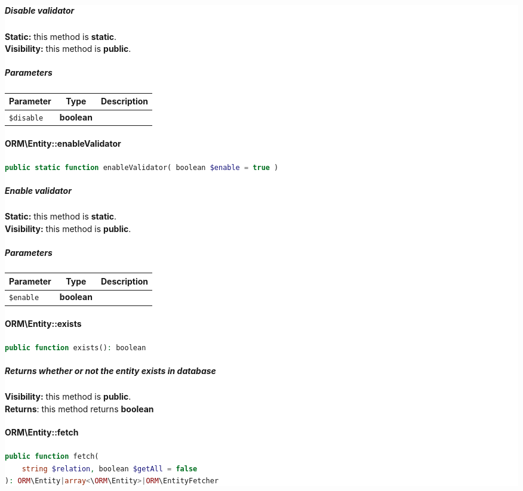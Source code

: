 ##### Disable validator



**Static:** this method is **static**.
<br />**Visibility:** this method is **public**.
<br />


##### Parameters

| Parameter | Type | Description |
|-----------|------|-------------|
| `$disable` | **boolean**  |  |



#### ORM\Entity::enableValidator

```php
public static function enableValidator( boolean $enable = true )
```

##### Enable validator



**Static:** this method is **static**.
<br />**Visibility:** this method is **public**.
<br />


##### Parameters

| Parameter | Type | Description |
|-----------|------|-------------|
| `$enable` | **boolean**  |  |



#### ORM\Entity::exists

```php
public function exists(): boolean
```

##### Returns whether or not the entity exists in database



**Visibility:** this method is **public**.
<br />
 **Returns**: this method returns **boolean**
<br />



#### ORM\Entity::fetch

```php
public function fetch(
    string $relation, boolean $getAll = false
): ORM\Entity|array<\ORM\Entity>|ORM\EntityFetcher
```
